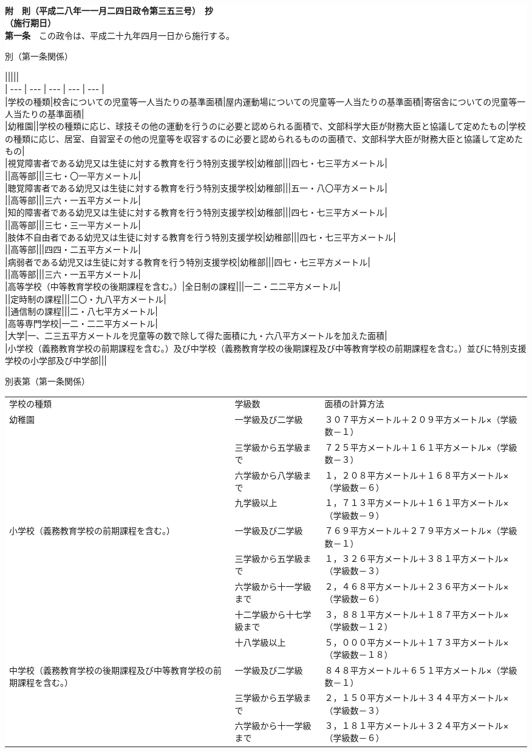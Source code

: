 **附　則（平成二八年一一月二四日政令第三五三号）　抄**  
**（施行期日）**  
**第一条**　この政令は、平成二十九年四月一日から施行する。  
  
別（第一条関係）  

|||||  
| --- | --- | --- | --- | --- |  
|学校の種類|校舎についての児童等一人当たりの基準面積|屋内運動場についての児童等一人当たりの基準面積|寄宿舎についての児童等一人当たりの基準面積|  
|幼稚園||学校の種類に応じ、球技その他の運動を行うのに必要と認められる面積で、文部科学大臣が財務大臣と協議して定めたもの|学校の種類に応じ、居室、自習室その他の児童等を収容するのに必要と認められるものの面積で、文部科学大臣が財務大臣と協議して定めたもの|  
|視覚障害者である幼児又は生徒に対する教育を行う特別支援学校|幼稚部|||四七・七三平方メートル|  
||高等部|||三七・〇一平方メートル|  
|聴覚障害者である幼児又は生徒に対する教育を行う特別支援学校|幼稚部|||五一・八〇平方メートル|  
||高等部|||三六・一五平方メートル|  
|知的障害者である幼児又は生徒に対する教育を行う特別支援学校|幼稚部|||四七・七三平方メートル|  
||高等部|||三七・三一平方メートル|  
|肢体不自由者である幼児又は生徒に対する教育を行う特別支援学校|幼稚部|||四七・七三平方メートル|  
||高等部|||四四・二五平方メートル|  
|病弱者である幼児又は生徒に対する教育を行う特別支援学校|幼稚部|||四七・七三平方メートル|  
||高等部|||三六・一五平方メートル|  
|高等学校（中等教育学校の後期課程を含む。）|全日制の課程|||一二・二二平方メートル|  
||定時制の課程|||二〇・九八平方メートル|  
||通信制の課程|||二・八七平方メートル|  
|高等専門学校|一二・二二平方メートル|  
|大学|一、二三五平方メートルを児童等の数で除して得た面積に九・六八平方メートルを加えた面積|  
|小学校（義務教育学校の前期課程を含む。）及び中学校（義務教育学校の後期課程及び中等教育学校の前期課程を含む。）並びに特別支援学校の小学部及び中学部|||  
  
別表第（第一条関係）  

||||  
| --- | --- | --- |  
|学校の種類|学級数|面積の計算方法|  
|幼稚園|一学級及び二学級|３０７平方メートル＋２０９平方メートル×（学級数－１）|  
||三学級から五学級まで|７２５平方メートル＋１６１平方メートル×（学級数－３）|  
||六学級から八学級まで|１，２０８平方メートル＋１６８平方メートル×（学級数－６）|  
||九学級以上|１，７１３平方メートル＋１６１平方メートル×（学級数－９）|  
|小学校（義務教育学校の前期課程を含む。）|一学級及び二学級|７６９平方メートル＋２７９平方メートル×（学級数－１）|  
||三学級から五学級まで|１，３２６平方メートル＋３８１平方メートル×（学級数－３）|  
||六学級から十一学級まで|２，４６８平方メートル＋２３６平方メートル×（学級数－６）|  
||十二学級から十七学級まで|３，８８１平方メートル＋１８７平方メートル×（学級数－１２）|  
||十八学級以上|５，０００平方メートル＋１７３平方メートル×（学級数－１８）|  
|中学校（義務教育学校の後期課程及び中等教育学校の前期課程を含む。）|一学級及び二学級|８４８平方メートル＋６５１平方メートル×（学級数－１）|  
||三学級から五学級まで|２，１５０平方メートル＋３４４平方メートル×（学級数－３）|  
||六学級から十一学級まで|３，１８１平方メートル＋３２４平方メートル×（学級数－６）|  